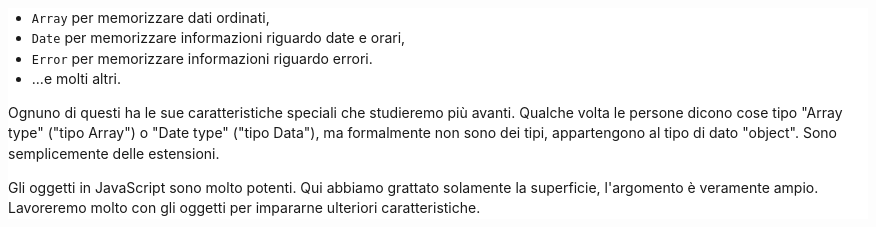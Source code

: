 - `Array` per memorizzare dati ordinati,
- `Date` per memorizzare informazioni riguardo date e orari,
- `Error` per memorizzare informazioni riguardo errori.
- ...e molti altri.


Ognuno di questi ha le sue caratteristiche speciali che studieremo più avanti. Qualche volta le persone dicono cose tipo "Array type" ("tipo Array") o "Date type" ("tipo Data"), ma formalmente non sono dei tipi, appartengono al tipo di dato "object". Sono semplicemente delle estensioni.

Gli oggetti in JavaScript sono molto potenti. Qui abbiamo grattato solamente la superficie, l'argomento è veramente ampio. Lavoreremo molto con gli oggetti per impararne ulteriori caratteristiche.
